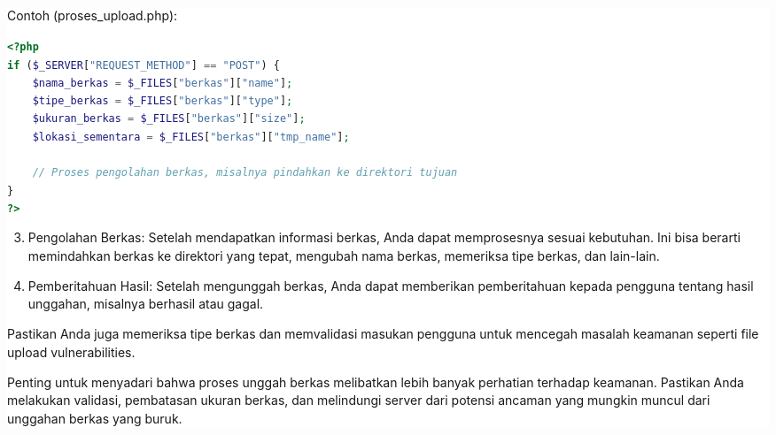 Contoh (proses_upload.php):
```php
<?php
if ($_SERVER["REQUEST_METHOD"] == "POST") {
    $nama_berkas = $_FILES["berkas"]["name"];
    $tipe_berkas = $_FILES["berkas"]["type"];
    $ukuran_berkas = $_FILES["berkas"]["size"];
    $lokasi_sementara = $_FILES["berkas"]["tmp_name"];

    // Proses pengolahan berkas, misalnya pindahkan ke direktori tujuan
}
?>
```

3. Pengolahan Berkas:
   Setelah mendapatkan informasi berkas, Anda dapat memprosesnya sesuai kebutuhan. Ini bisa berarti memindahkan berkas ke direktori yang tepat, mengubah nama berkas, memeriksa tipe berkas, dan lain-lain.

4. Pemberitahuan Hasil:
   Setelah mengunggah berkas, Anda dapat memberikan pemberitahuan kepada pengguna tentang hasil unggahan, misalnya berhasil atau gagal.

Pastikan Anda juga memeriksa tipe berkas dan memvalidasi masukan pengguna untuk mencegah masalah keamanan seperti file upload vulnerabilities.

Penting untuk menyadari bahwa proses unggah berkas melibatkan lebih banyak perhatian terhadap keamanan. Pastikan Anda melakukan validasi, pembatasan ukuran berkas, dan melindungi server dari potensi ancaman yang mungkin muncul dari unggahan berkas yang buruk.
